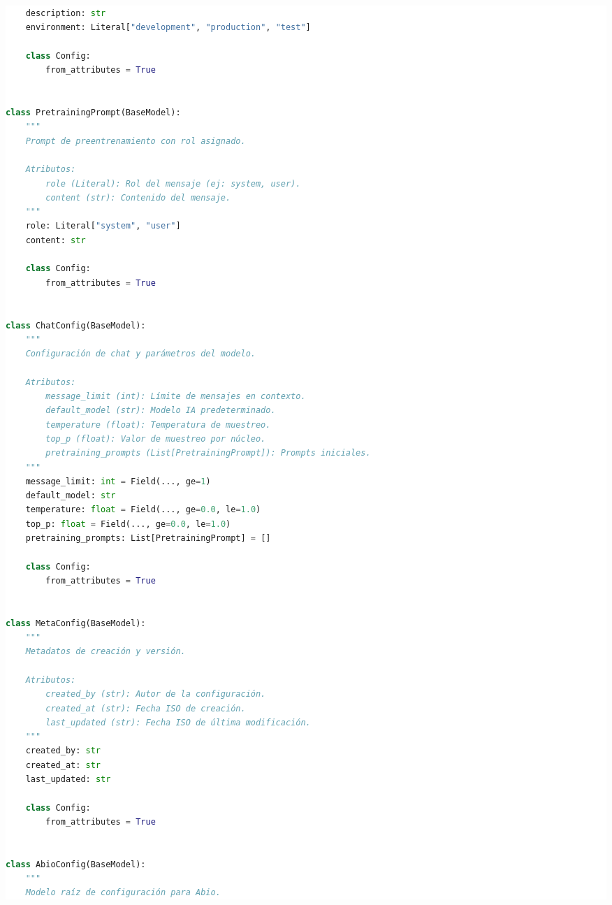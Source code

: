 ```python
    description: str
    environment: Literal["development", "production", "test"]

    class Config:
        from_attributes = True


class PretrainingPrompt(BaseModel):
    """
    Prompt de preentrenamiento con rol asignado.

    Atributos:
        role (Literal): Rol del mensaje (ej: system, user).
        content (str): Contenido del mensaje.
    """
    role: Literal["system", "user"]
    content: str

    class Config:
        from_attributes = True


class ChatConfig(BaseModel):
    """
    Configuración de chat y parámetros del modelo.

    Atributos:
        message_limit (int): Límite de mensajes en contexto.
        default_model (str): Modelo IA predeterminado.
        temperature (float): Temperatura de muestreo.
        top_p (float): Valor de muestreo por núcleo.
        pretraining_prompts (List[PretrainingPrompt]): Prompts iniciales.
    """
    message_limit: int = Field(..., ge=1)
    default_model: str
    temperature: float = Field(..., ge=0.0, le=1.0)
    top_p: float = Field(..., ge=0.0, le=1.0)
    pretraining_prompts: List[PretrainingPrompt] = []

    class Config:
        from_attributes = True


class MetaConfig(BaseModel):
    """
    Metadatos de creación y versión.

    Atributos:
        created_by (str): Autor de la configuración.
        created_at (str): Fecha ISO de creación.
        last_updated (str): Fecha ISO de última modificación.
    """
    created_by: str
    created_at: str
    last_updated: str

    class Config:
        from_attributes = True


class AbioConfig(BaseModel):
    """
    Modelo raíz de configuración para Abio.
```